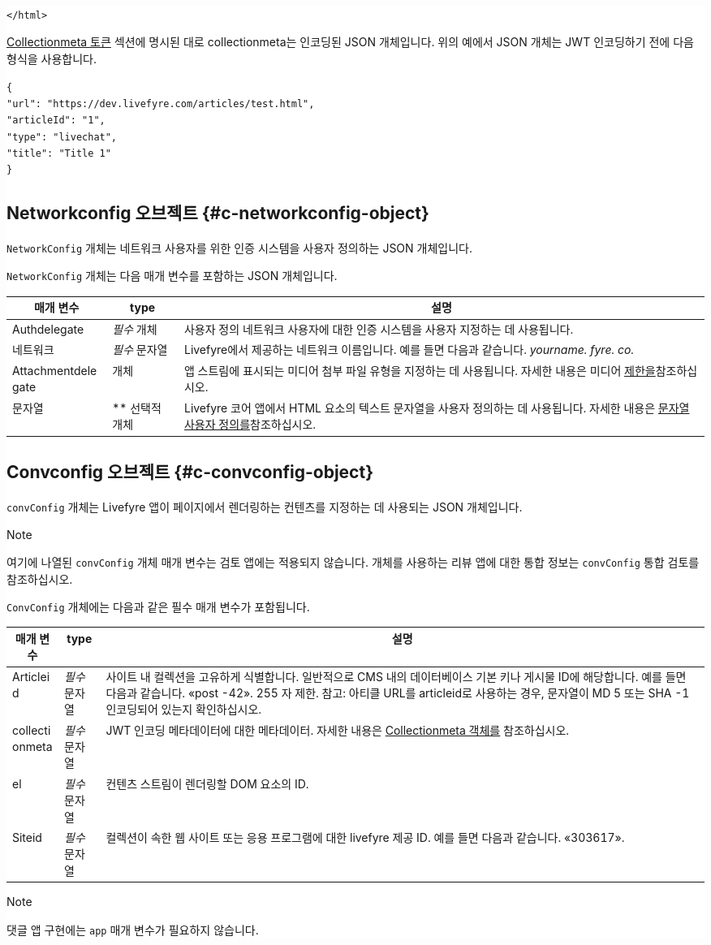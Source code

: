 ```
</html>
```

[Collectionmeta 토큰](../c-getting-started/c-implementation-process/c-collectionmeta-tokent.md#collectionmeta-tokent) 섹션에 명시된 대로 collectionmeta는 인코딩된 JSON 개체입니다. 위의 예에서 JSON 개체는 JWT 인코딩하기 전에 다음 형식을 사용합니다.

```
{ 
"url": "https://dev.livefyre.com/articles/test.html",  
"articleId": "1",  
"type": "livechat",  
"title": "Title 1" 
}
```

## Networkconfig 오브젝트 {#c-networkconfig-object}

`NetworkConfig` 개체는 네트워크 사용자를 위한 인증 시스템을 사용자 정의하는 JSON 개체입니다.

`NetworkConfig` 개체는 다음 매개 변수를 포함하는 JSON 개체입니다.

| 매개 변수 | type | 설명 |
|---|---|---|
| Authdelegate | *필수* 개체 | 사용자 정의 네트워크 사용자에 대한 인증 시스템을 사용자 지정하는 데 사용됩니다. |
| 네트워크 | *필수* 문자열 | Livefyre에서 제공하는 네트워크 이름입니다. 예를 들면 다음과 같습니다. *yourname. fyre. co.* |
| Attachmentdelegate | 개체 | 앱 스트림에 표시되는 미디어 첨부 파일 유형을 지정하는 데 사용됩니다. 자세한 내용은 미디어 [제한을](../c-app-customizations/c-restrict-media.md#c_restrict_media)참조하십시오. |
| 문자열 | ** 선택적 개체 | Livefyre 코어 앱에서 HTML 요소의 텍스트 문자열을 사용자 정의하는 데 사용됩니다. 자세한 내용은 [문자열 사용자 정의를](/help/using/c-settings-other/c-translation-sets/c-localize-strings.md)참조하십시오. |

## Convconfig 오브젝트 {#c-convconfig-object}

`convConfig` 개체는 Livefyre 앱이 페이지에서 렌더링하는 컨텐츠를 지정하는 데 사용되는 JSON 개체입니다.

>[!NOTE]
>
>여기에 나열된 `convConfig` 개체 매개 변수는 검토 앱에는 적용되지 않습니다. 개체를 사용하는 리뷰 앱에 대한 통합 정보는 `convConfig` 통합 검토를 참조하십시오.

`ConvConfig` 개체에는 다음과 같은 필수 매개 변수가 포함됩니다.

| 매개 변수 | type | 설명 |
|--- |--- |--- |
| Articleid | *필수* 문자열 | 사이트 내 컬렉션을 고유하게 식별합니다. 일반적으로 CMS 내의 데이터베이스 기본 키나 게시물 ID에 해당합니다. 예를 들면 다음과 같습니다. «post -42». 255 자 제한. 참고: 아티클 URL를 articleid로 사용하는 경우, 문자열이 MD 5 또는 SHA -1 인코딩되어 있는지 확인하십시오. |
| collectionmeta | *필수* 문자열 | JWT 인코딩 메타데이터에 대한 메타데이터. 자세한 내용은 [Collectionmeta 객체를](../c-getting-started/c-implementation-process/c-collectionmeta-tokent.md#collectionmeta-tokent) 참조하십시오. |
| el | *필수* 문자열 | 컨텐츠 스트림이 렌더링할 DOM 요소의 ID. |
| Siteid | *필수* 문자열 | 컬렉션이 속한 웹 사이트 또는 응용 프로그램에 대한 livefyre 제공 ID. 예를 들면 다음과 같습니다. «303617». |

>[!NOTE]
>
>댓글 앱 구현에는 `app` 매개 변수가 필요하지 않습니다.
